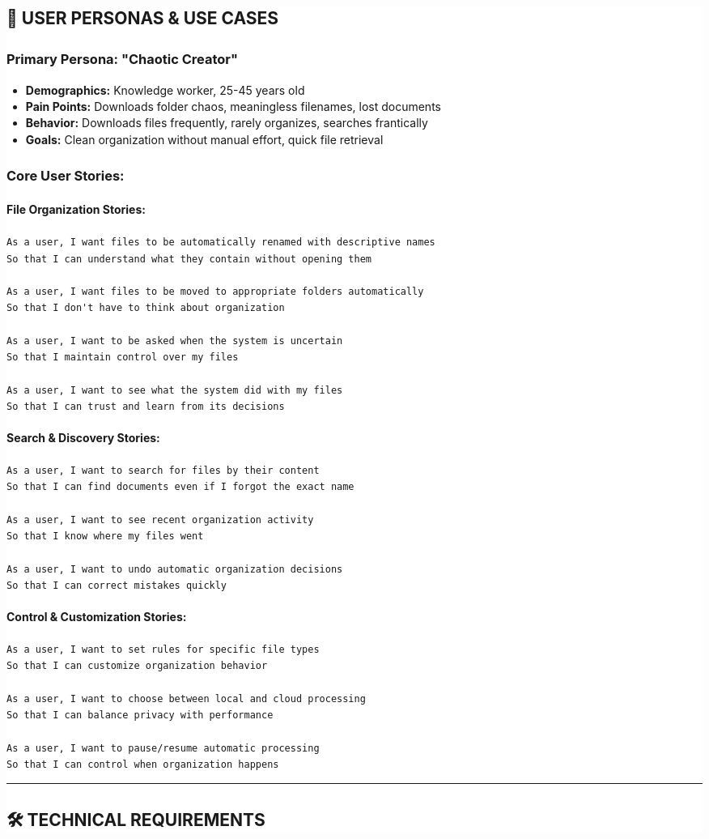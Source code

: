 ## 👥 USER PERSONAS & USE CASES

### **Primary Persona: "Chaotic Creator"**
- **Demographics:** Knowledge worker, 25-45 years old
- **Pain Points:** Downloads folder chaos, meaningless filenames, lost documents
- **Behavior:** Downloads files frequently, rarely organizes, searches frantically
- **Goals:** Clean organization without manual effort, quick file retrieval

### **Core User Stories:**

#### **File Organization Stories:**
```
As a user, I want files to be automatically renamed with descriptive names
So that I can understand what they contain without opening them

As a user, I want files to be moved to appropriate folders automatically  
So that I don't have to think about organization

As a user, I want to be asked when the system is uncertain
So that I maintain control over my files

As a user, I want to see what the system did with my files
So that I can trust and learn from its decisions
```

#### **Search & Discovery Stories:**
```
As a user, I want to search for files by their content
So that I can find documents even if I forgot the exact name

As a user, I want to see recent organization activity
So that I know where my files went

As a user, I want to undo automatic organization decisions
So that I can correct mistakes quickly
```

#### **Control & Customization Stories:**
```
As a user, I want to set rules for specific file types
So that I can customize organization behavior

As a user, I want to choose between local and cloud processing
So that I can balance privacy with performance

As a user, I want to pause/resume automatic processing
So that I can control when organization happens
```

---

## 🛠️ TECHNICAL REQUIREMENTS
